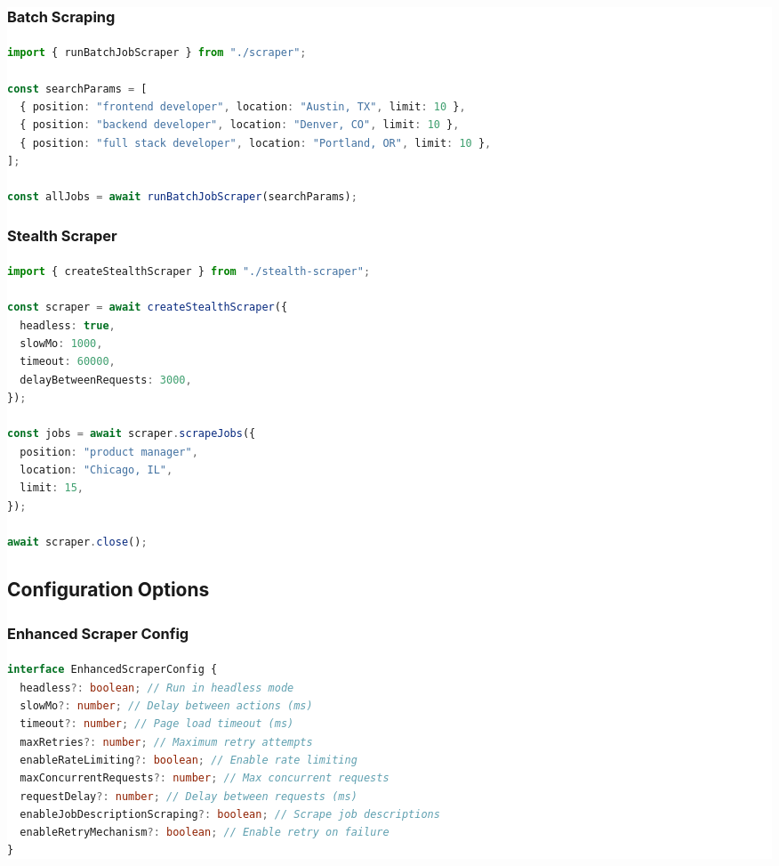 ### Batch Scraping

```typescript
import { runBatchJobScraper } from "./scraper";

const searchParams = [
  { position: "frontend developer", location: "Austin, TX", limit: 10 },
  { position: "backend developer", location: "Denver, CO", limit: 10 },
  { position: "full stack developer", location: "Portland, OR", limit: 10 },
];

const allJobs = await runBatchJobScraper(searchParams);
```

### Stealth Scraper

```typescript
import { createStealthScraper } from "./stealth-scraper";

const scraper = await createStealthScraper({
  headless: true,
  slowMo: 1000,
  timeout: 60000,
  delayBetweenRequests: 3000,
});

const jobs = await scraper.scrapeJobs({
  position: "product manager",
  location: "Chicago, IL",
  limit: 15,
});

await scraper.close();
```

## Configuration Options

### Enhanced Scraper Config

```typescript
interface EnhancedScraperConfig {
  headless?: boolean; // Run in headless mode
  slowMo?: number; // Delay between actions (ms)
  timeout?: number; // Page load timeout (ms)
  maxRetries?: number; // Maximum retry attempts
  enableRateLimiting?: boolean; // Enable rate limiting
  maxConcurrentRequests?: number; // Max concurrent requests
  requestDelay?: number; // Delay between requests (ms)
  enableJobDescriptionScraping?: boolean; // Scrape job descriptions
  enableRetryMechanism?: boolean; // Enable retry on failure
}
```
